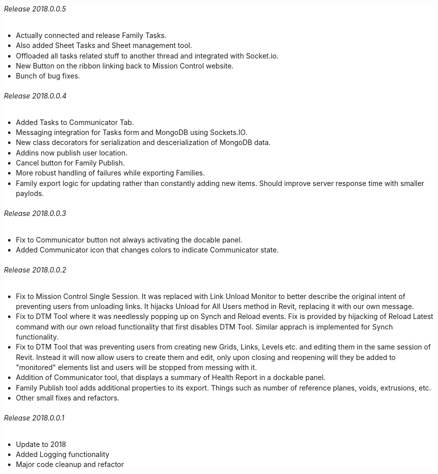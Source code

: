 ###### Release 2018.0.0.5

* Actually connected and release Family Tasks. 
* Also added Sheet Tasks and Sheet management tool.
* Offloaded all tasks related stuff to another thread and integrated with Socket.io. 
* New Button on the ribbon linking back to Mission Control website.
* Bunch of bug fixes.

###### Release 2018.0.0.4

* Added Tasks to Communicator Tab.
* Messaging integration for Tasks form and MongoDB using Sockets.IO.
* New class decorators for serialization and descerialization of MongoDB data.
* Addins now publish user location.
* Cancel button for Family Publish.
* More robust handling of failures while exporting Families.
* Family export logic for updating rather than constantly adding new items. Should improve server response time with smaller paylods.


###### Release 2018.0.0.3

* Fix to Communicator button not always activating the docable panel. 
* Added Communicator icon that changes colors to indicate Communicator state.

###### Release 2018.0.0.2

* Fix to Mission Control Single Session. It was replaced with Link Unload Monitor to better describe the original intent of preventing
users from unloading links. It hijacks Unload for All Users method in Revit, replacing it with our own message. 
* Fix to DTM Tool where it was needlessly popping up on Synch and Reload events. Fix is provided by hijacking of Reload Latest command
with our own reload functionality that first disables DTM Tool. Similar apprach is implemented for Synch functionality. 
* Fix to DTM Tool that was preventing users from creating new Grids, Links, Levels etc. and editing them in the same session of Revit. 
Instead it will now allow users to create them and edit, only upon closing and reopening will they be added to "monitored" elements list
and users will be stopped from messing with it. 
* Addition of Communicator tool, that displays a summary of Health Report in a dockable panel.
* Family Publish tool adds additional properties to its export. Things such as number of reference planes, voids, extrusions, etc. 
* Other small fixes and refactors.

###### Release 2018.0.0.1

* Update to 2018
* Added Logging functionality
* Major code cleanup and refactor
